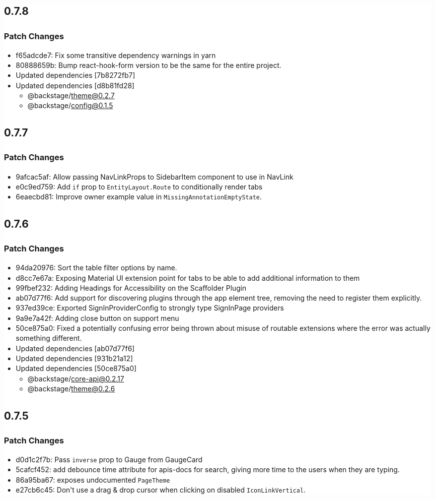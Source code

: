 ## 0.7.8

### Patch Changes

- f65adcde7: Fix some transitive dependency warnings in yarn
- 80888659b: Bump react-hook-form version to be the same for the entire project.
- Updated dependencies [7b8272fb7]
- Updated dependencies [d8b81fd28]
  - @backstage/theme@0.2.7
  - @backstage/config@0.1.5

## 0.7.7

### Patch Changes

- 9afcac5af: Allow passing NavLinkProps to SidebarItem component to use in NavLink
- e0c9ed759: Add `if` prop to `EntityLayout.Route` to conditionally render tabs
- 6eaecbd81: Improve owner example value in `MissingAnnotationEmptyState`.

## 0.7.6

### Patch Changes

- 94da20976: Sort the table filter options by name.
- d8cc7e67a: Exposing Material UI extension point for tabs to be able to add additional information to them
- 99fbef232: Adding Headings for Accessibility on the Scaffolder Plugin
- ab07d77f6: Add support for discovering plugins through the app element tree, removing the need to register them explicitly.
- 937ed39ce: Exported SignInProviderConfig to strongly type SignInPage providers
- 9a9e7a42f: Adding close button on support menu
- 50ce875a0: Fixed a potentially confusing error being thrown about misuse of routable extensions where the error was actually something different.
- Updated dependencies [ab07d77f6]
- Updated dependencies [931b21a12]
- Updated dependencies [50ce875a0]
  - @backstage/core-api@0.2.17
  - @backstage/theme@0.2.6

## 0.7.5

### Patch Changes

- d0d1c2f7b: Pass `inverse` prop to Gauge from GaugeCard
- 5cafcf452: add debounce time attribute for apis-docs for search, giving more time to the users when they are typing.
- 86a95ba67: exposes undocumented `PageTheme`
- e27cb6c45: Don't use a drag & drop cursor when clicking on disabled `IconLinkVertical`.

